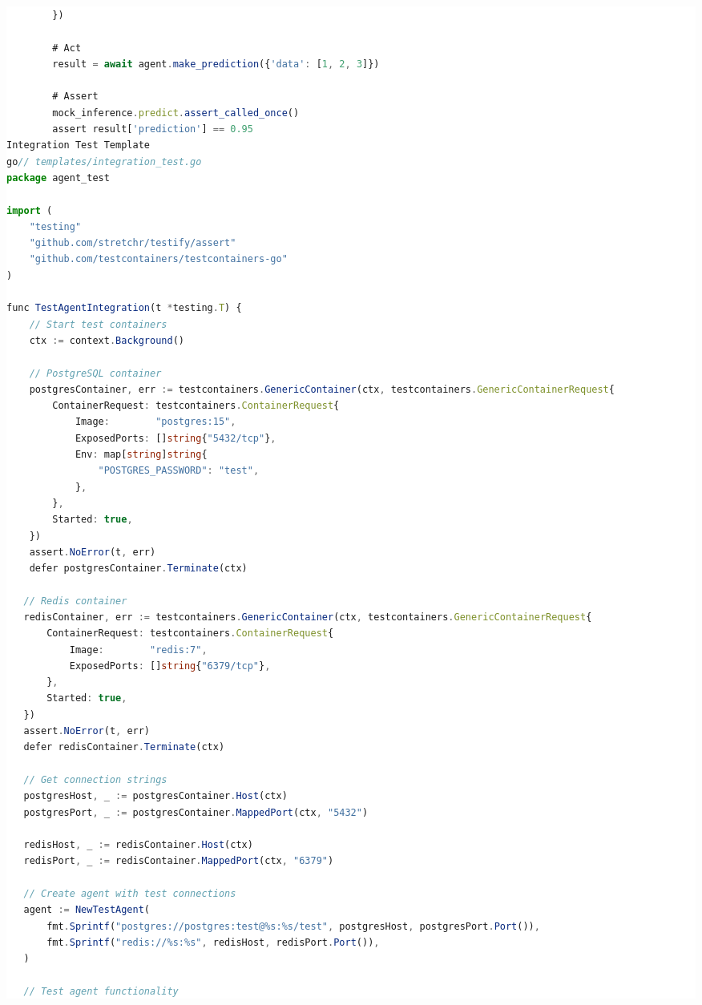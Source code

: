 ```typescript
        })
        
        # Act
        result = await agent.make_prediction({'data': [1, 2, 3]})
        
        # Assert
        mock_inference.predict.assert_called_once()
        assert result['prediction'] == 0.95
Integration Test Template
go// templates/integration_test.go
package agent_test

import (
    "testing"
    "github.com/stretchr/testify/assert"
    "github.com/testcontainers/testcontainers-go"
)

func TestAgentIntegration(t *testing.T) {
    // Start test containers
    ctx := context.Background()
    
    // PostgreSQL container
    postgresContainer, err := testcontainers.GenericContainer(ctx, testcontainers.GenericContainerRequest{
        ContainerRequest: testcontainers.ContainerRequest{
            Image:        "postgres:15",
            ExposedPorts: []string{"5432/tcp"},
            Env: map[string]string{
                "POSTGRES_PASSWORD": "test",
            },
        },
        Started: true,
    })
    assert.NoError(t, err)
    defer postgresContainer.Terminate(ctx)
   
   // Redis container
   redisContainer, err := testcontainers.GenericContainer(ctx, testcontainers.GenericContainerRequest{
       ContainerRequest: testcontainers.ContainerRequest{
           Image:        "redis:7",
           ExposedPorts: []string{"6379/tcp"},
       },
       Started: true,
   })
   assert.NoError(t, err)
   defer redisContainer.Terminate(ctx)
   
   // Get connection strings
   postgresHost, _ := postgresContainer.Host(ctx)
   postgresPort, _ := postgresContainer.MappedPort(ctx, "5432")
   
   redisHost, _ := redisContainer.Host(ctx)
   redisPort, _ := redisContainer.MappedPort(ctx, "6379")
   
   // Create agent with test connections
   agent := NewTestAgent(
       fmt.Sprintf("postgres://postgres:test@%s:%s/test", postgresHost, postgresPort.Port()),
       fmt.Sprintf("redis://%s:%s", redisHost, redisPort.Port()),
   )
   
   // Test agent functionality
```